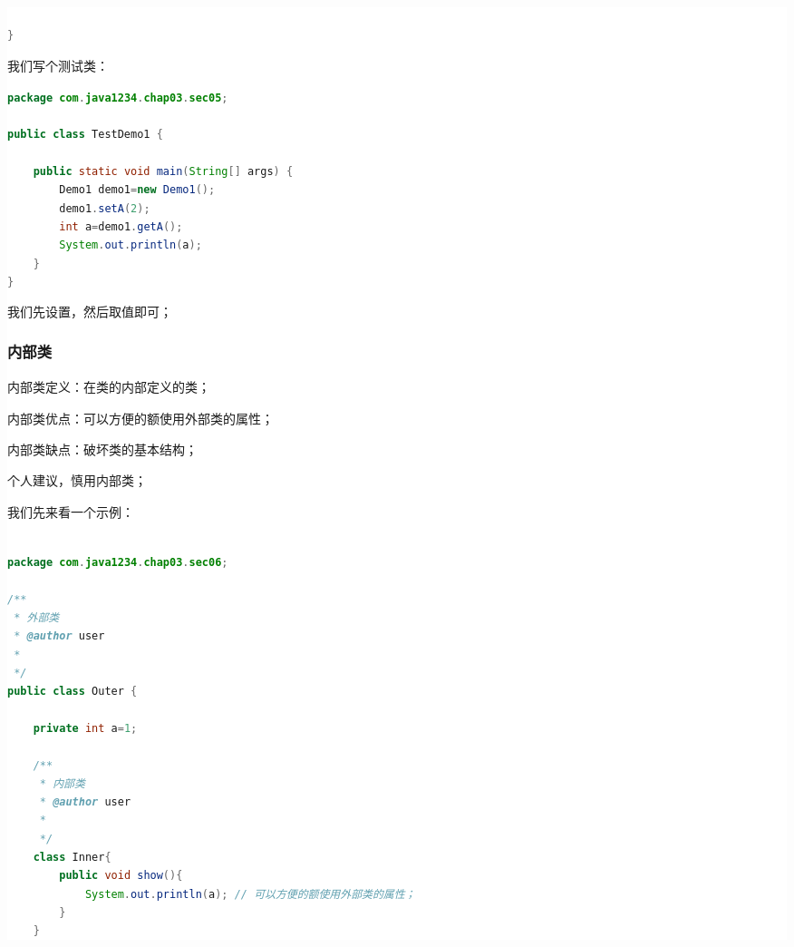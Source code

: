 ```java
     
}
```



我们写个测试类：

```java
package com.java1234.chap03.sec05;
 
public class TestDemo1 {
 
    public static void main(String[] args) {
        Demo1 demo1=new Demo1();
        demo1.setA(2);
        int a=demo1.getA();
        System.out.println(a);
    }
}
```



我们先设置，然后取值即可；





### 内部类



内部类定义：在类的内部定义的类；



内部类优点：可以方便的额使用外部类的属性；



内部类缺点：破坏类的基本结构；



个人建议，慎用内部类；



我们先来看一个示例：

```java

package com.java1234.chap03.sec06;
 
/**
 * 外部类
 * @author user
 *
 */
public class Outer {
 
    private int a=1;
     
    /**
     * 内部类
     * @author user
     *
     */
    class Inner{
        public void show(){
            System.out.println(a); // 可以方便的额使用外部类的属性；
        }
    }
```